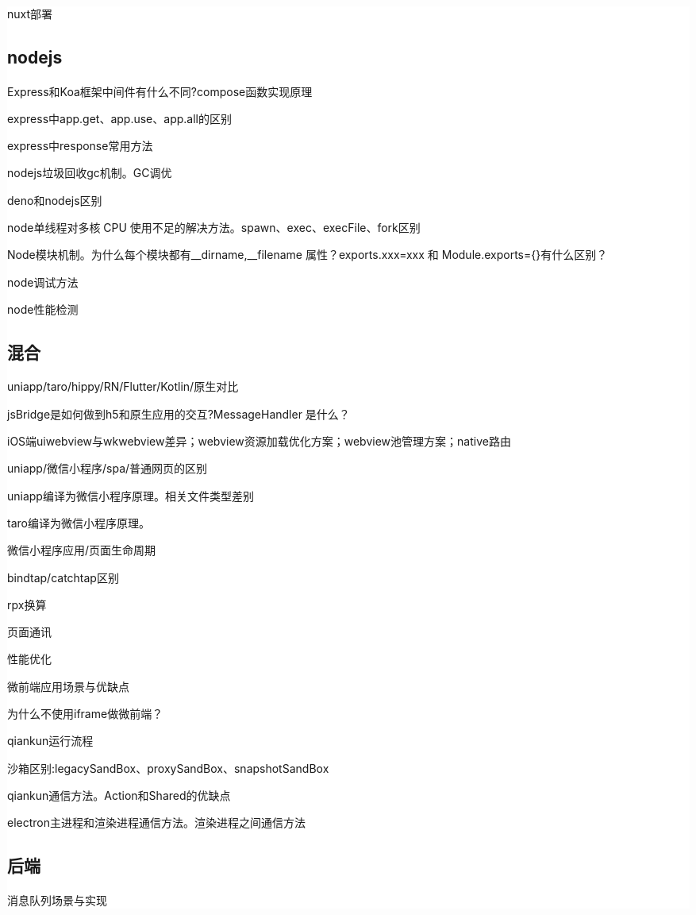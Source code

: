 nuxt部署

## nodejs

Express和Koa框架中间件有什么不同?compose函数实现原理

express中app.get、app.use、app.all的区别

express中response常用方法

nodejs垃圾回收gc机制。GC调优

deno和nodejs区别

node单线程对多核 CPU 使用不足的解决方法。spawn、exec、execFile、fork区别

Node模块机制。为什么每个模块都有__dirname,__filename 属性？exports.xxx=xxx 和 Module.exports={}有什么区别？

node调试方法

node性能检测

## 混合

uniapp/taro/hippy/RN/Flutter/Kotlin/原生对比

jsBridge是如何做到h5和原生应用的交互?MessageHandler 是什么？

iOS端uiwebview与wkwebview差异；webview资源加载优化方案；webview池管理方案；native路由

uniapp/微信小程序/spa/普通网页的区别

uniapp编译为微信小程序原理。相关文件类型差别

taro编译为微信小程序原理。

微信小程序应用/页面生命周期

bindtap/catchtap区别

rpx换算

页面通讯

性能优化

微前端应用场景与优缺点

为什么不使用iframe做微前端？

qiankun运行流程

沙箱区别:legacySandBox、proxySandBox、snapshotSandBox

qiankun通信方法。Action和Shared的优缺点

electron主进程和渲染进程通信方法。渲染进程之间通信方法

## 后端

消息队列场景与实现
